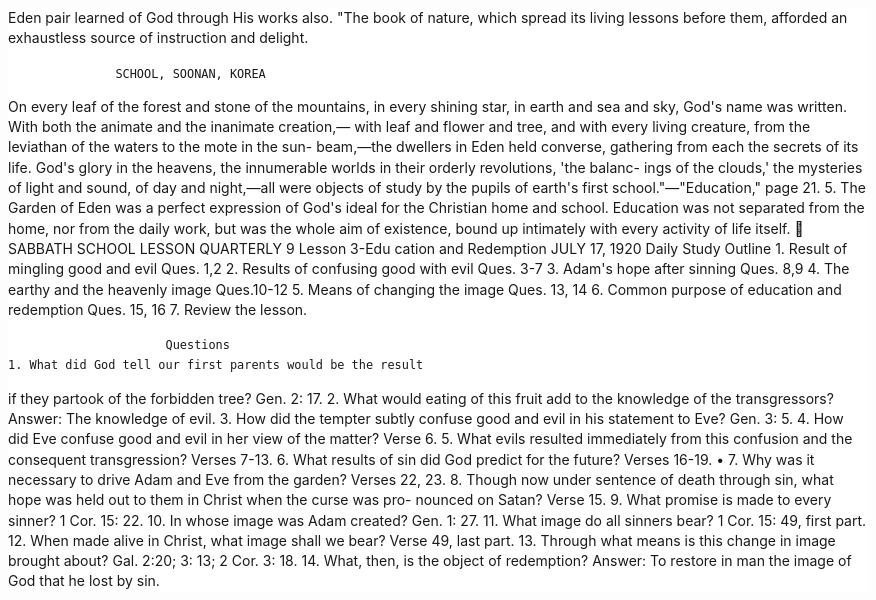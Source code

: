 Eden pair learned of God through His works also. "The
book of nature, which spread its living lessons before them,
afforded an exhaustless source of instruction and delight.




                   SCHOOL, SOONAN, KOREA

On every leaf of the forest and stone of the mountains, in
every shining star, in earth and sea and sky, God's name was
written. With both the animate and the inanimate creation,—
with leaf and flower and tree, and with every living creature,
from the leviathan of the waters to the mote in the sun-
beam,—the dwellers in Eden held converse, gathering from
each the secrets of its life. God's glory in the heavens, the
innumerable worlds in their orderly revolutions, 'the balanc-
ings of the clouds,' the mysteries of light and sound, of day
and night,—all were objects of study by the pupils of earth's
first school."—"Education," page 21.
    5. The Garden of Eden was a perfect expression of God's
ideal for the Christian home and school. Education was not
separated from the home, nor from the daily work, but was
the whole aim of existence, bound up intimately with every
activity of life itself.
           SABBATH SCHOOL LESSON QUARTERLY                   9
     Lesson 3-Edu cation and Redemption
                       JULY 17, 1920
                    Daily Study Outline
    1. Result of mingling good and evil       Ques. 1,2
    2. Results of confusing good with evil    Ques. 3-7
    3. Adam's hope after sinning              Ques. 8,9
    4. The earthy and the heavenly image      Ques.10-12
    5. Means of changing the image            Ques. 13, 14
    6. Common purpose of education and
        redemption                            Ques. 15, 16
    7. Review the lesson.

                          Questions
    1. What did God tell our first parents would be the result
if they partook of the forbidden tree? Gen. 2: 17.
    2. What would eating of this fruit add to the knowledge
of the transgressors? Answer: The knowledge of evil.
    3. How did the tempter subtly confuse good and evil in
his statement to Eve? Gen. 3: 5.
    4. How did Eve confuse good and evil in her view of the
matter? Verse 6.
    5. What evils resulted immediately from this confusion
and the consequent transgression? Verses 7-13.
    6. What results of sin did God predict for the future?
Verses 16-19.                         •
    7. Why was it necessary to drive Adam and Eve from
the garden? Verses 22, 23.
    8. Though now under sentence of death through sin, what
hope was held out to them in Christ when the curse was pro-
nounced on Satan? Verse 15.
    9. What promise is made to every sinner? 1 Cor. 15: 22.
    10. In whose image was Adam created? Gen. 1: 27.
    11. What image do all sinners bear? 1 Cor. 15: 49,
first part.
    12. When made alive in Christ, what image shall we bear?
 Verse 49, last part.
    13. Through what means is this change in image brought
 about? Gal. 2:20; 3: 13; 2 Cor. 3: 18.
     14. What, then, is the object of redemption? Answer:
 To restore in man the image of God that he lost by sin.